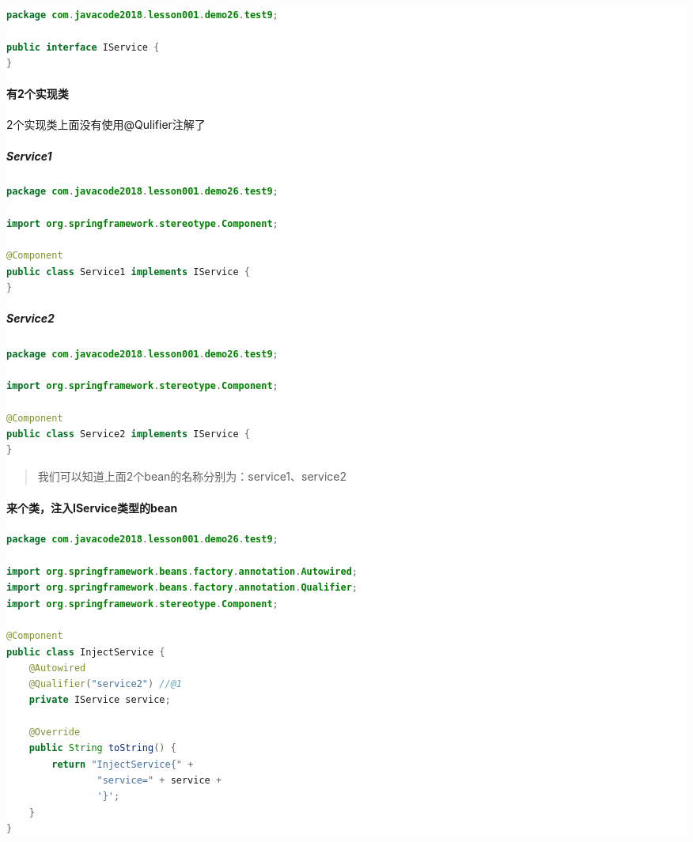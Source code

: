 ```java
package com.javacode2018.lesson001.demo26.test9;

public interface IService {
}
```

#### 有2个实现类

2个实现类上面没有使用@Qulifier注解了

##### Service1

```java
package com.javacode2018.lesson001.demo26.test9;

import org.springframework.stereotype.Component;

@Component
public class Service1 implements IService {
}
```

##### Service2

```java
package com.javacode2018.lesson001.demo26.test9;

import org.springframework.stereotype.Component;

@Component
public class Service2 implements IService {
}
```

> 我们可以知道上面2个bean的名称分别为：service1、service2

#### 来个类，注入IService类型的bean

```java
package com.javacode2018.lesson001.demo26.test9;

import org.springframework.beans.factory.annotation.Autowired;
import org.springframework.beans.factory.annotation.Qualifier;
import org.springframework.stereotype.Component;

@Component
public class InjectService {
    @Autowired
    @Qualifier("service2") //@1
    private IService service;

    @Override
    public String toString() {
        return "InjectService{" +
                "service=" + service +
                '}';
    }
}
```
